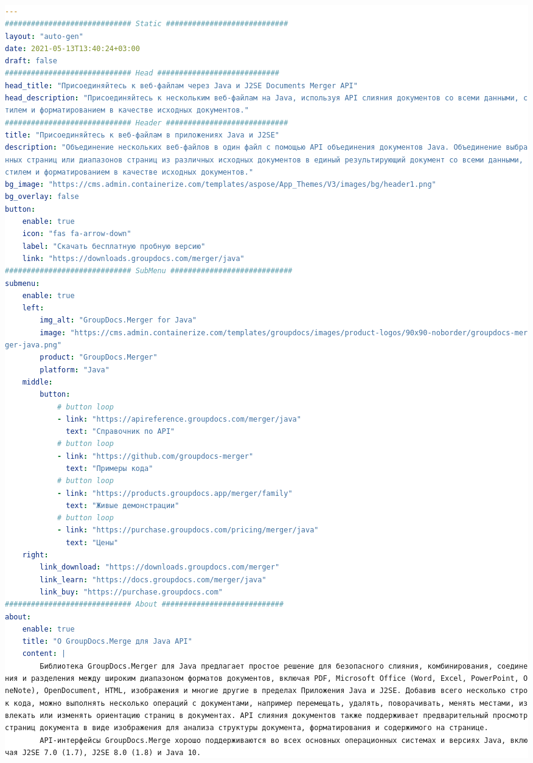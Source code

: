```yaml
---
############################# Static ############################
layout: "auto-gen"
date: 2021-05-13T13:40:24+03:00
draft: false
############################# Head ############################
head_title: "Присоединяйтесь к веб-файлам через Java и J2SE Documents Merger API"
head_description: "Присоединяйтесь к нескольким веб-файлам на Java, используя API слияния документов со всеми данными, стилем и форматированием в качестве исходных документов."
############################# Header ############################
title: "Присоединяйтесь к веб-файлам в приложениях Java и J2SE"
description: "Объединение нескольких веб-файлов в один файл с помощью API объединения документов Java. Объединение выбранных страниц или диапазонов страниц из различных исходных документов в единый результирующий документ со всеми данными, стилем и форматированием в качестве исходных документов."
bg_image: "https://cms.admin.containerize.com/templates/aspose/App_Themes/V3/images/bg/header1.png"
bg_overlay: false
button:
    enable: true
    icon: "fas fa-arrow-down"
    label: "Скачать бесплатную пробную версию"
    link: "https://downloads.groupdocs.com/merger/java"
############################# SubMenu ############################
submenu:
    enable: true
    left:
        img_alt: "GroupDocs.Merger for Java"
        image: "https://cms.admin.containerize.com/templates/groupdocs/images/product-logos/90x90-noborder/groupdocs-merger-java.png"
        product: "GroupDocs.Merger"
        platform: "Java"
    middle:
        button:
            # button loop
            - link: "https://apireference.groupdocs.com/merger/java"
              text: "Справочник по API"
            # button loop
            - link: "https://github.com/groupdocs-merger"
              text: "Примеры кода"
            # button loop
            - link: "https://products.groupdocs.app/merger/family"
              text: "Живые демонстрации"
            # button loop
            - link: "https://purchase.groupdocs.com/pricing/merger/java"
              text: "Цены"
    right:
        link_download: "https://downloads.groupdocs.com/merger"
        link_learn: "https://docs.groupdocs.com/merger/java"
        link_buy: "https://purchase.groupdocs.com"
############################# About ############################
about:
    enable: true
    title: "О GroupDocs.Merge для Java API"
    content: |
        Библиотека GroupDocs.Merger для Java предлагает простое решение для безопасного слияния, комбинирования, соединения и разделения между широким диапазоном форматов документов, включая PDF, Microsoft Office (Word, Excel, PowerPoint, OneNote), OpenDocument, HTML, изображения и многие другие в пределах Приложения Java и J2SE. Добавив всего несколько строк кода, можно выполнять несколько операций с документами, например перемещать, удалять, поворачивать, менять местами, извлекать или изменять ориентацию страниц в документах. API слияния документов также поддерживает предварительный просмотр страниц документа в виде изображения для анализа структуры документа, форматирования и содержимого на странице.
        API-интерфейсы GroupDocs.Merge хорошо поддерживаются во всех основных операционных системах и версиях Java, включая J2SE 7.0 (1.7), J2SE 8.0 (1.8) и Java 10.
```